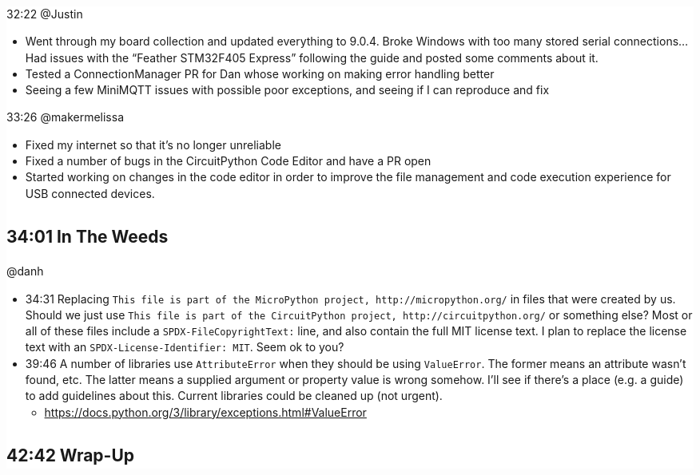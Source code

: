 
32:22 @Justin
* Went through my board collection and updated everything to 9.0.4. Broke Windows with too many stored serial connections… Had issues with the “Feather STM32F405 Express” following the guide and posted some comments about it.
* Tested a ConnectionManager PR for Dan whose working on making error handling better
* Seeing a few MiniMQTT issues with possible poor exceptions, and seeing if I can reproduce and fix


33:26 @makermelissa
* Fixed my internet so that it’s no longer unreliable
* Fixed a number of bugs in the CircuitPython Code Editor and have a PR open
* Started working on changes in the code editor in order to improve the file management and code execution experience for USB connected devices.
## 34:01 In The Weeds


@danh
* 34:31 Replacing `This file is part of the MicroPython project, http://micropython.org/` in files that were created by us. Should we just use `This file is part of the CircuitPython project, http://circuitpython.org/` or something else?
Most or all of these files include a `SPDX-FileCopyrightText:` line, and also contain the full MIT license text. I plan to replace the license text with an `SPDX-License-Identifier: MIT`. Seem ok to you?
* 39:46 A number of libraries use `AttributeError` when they should be using `ValueError`. The former means an attribute wasn’t found, etc. The latter means a supplied argument or property value is wrong somehow. I’ll see if there’s a place (e.g. a guide) to add guidelines about this. Current libraries could be cleaned up (not urgent).
   * https://docs.python.org/3/library/exceptions.html#ValueError
## 42:42 Wrap-Up
